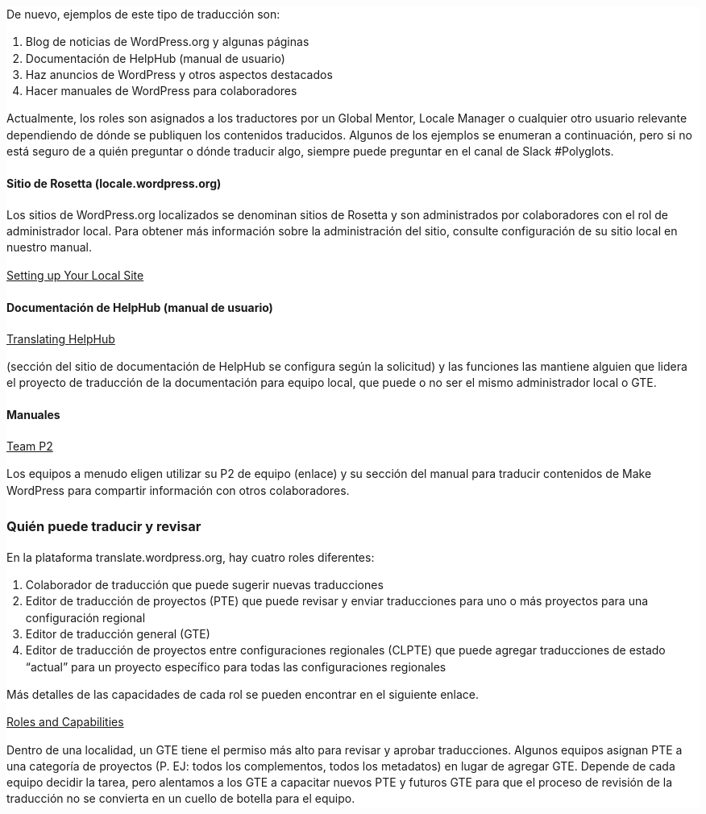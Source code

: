 De nuevo, ejemplos de este tipo de traducción son:
1. Blog de noticias de WordPress.org y algunas páginas
2. Documentación de HelpHub (manual de usuario)
3. Haz anuncios de WordPress y otros aspectos destacados
4. Hacer manuales de WordPress para colaboradores

Actualmente, los roles son asignados a los traductores por un Global Mentor, Locale Manager o cualquier otro usuario relevante dependiendo de dónde se publiquen los contenidos traducidos. Algunos de los ejemplos se enumeran a continuación, pero si no está seguro de a quién preguntar o dónde traducir algo, siempre puede preguntar en el canal de Slack #Polyglots.

#### Sitio de Rosetta (locale.wordpress.org)

Los sitios de WordPress.org localizados se denominan sitios de Rosetta y son administrados por colaboradores con el rol de administrador local. Para obtener más información sobre la administración del sitio, consulte configuración de su sitio local en nuestro manual.

[Setting up Your Local Site](https://make.wordpress.org/polyglots/handbook/for-locale-managers/setting-up-your-local-site/)

#### Documentación de HelpHub (manual de usuario)

[Translating HelpHub](https://make.wordpress.org/docs/handbook/helphub/translating-helphub/)

(sección del sitio de documentación de HelpHub se configura según la solicitud) y las funciones las mantiene alguien que lidera el proyecto de traducción de la documentación para equipo local, que puede o no ser el mismo administrador local o GTE.

#### Manuales

[Team P2](https://make.wordpress.org/polyglots/handbook/for-locale-managers/team-o2/)

Los equipos a menudo eligen utilizar su P2 de equipo (enlace)  y su sección del manual para traducir contenidos de Make WordPress para compartir información con otros colaboradores.

### Quién puede traducir y revisar

En la plataforma translate.wordpress.org, hay cuatro roles diferentes:

1. Colaborador de traducción que puede sugerir nuevas traducciones
2. Editor de traducción de proyectos (PTE) que puede revisar y enviar traducciones para uno o más proyectos para una configuración regional
3. Editor de traducción general (GTE)
4. Editor de traducción de proyectos entre configuraciones regionales (CLPTE) que puede agregar traducciones de estado “actual” para un proyecto específico para todas las configuraciones regionales

Más detalles de las capacidades de cada rol se pueden encontrar en el siguiente enlace.

[Roles and Capabilities](https://make.wordpress.org/polyglots/handbook/about/roles-and-capabilities/)

Dentro de una localidad, un GTE tiene el permiso más alto para revisar y aprobar traducciones. Algunos equipos asignan PTE a una categoría de proyectos (P. EJ: todos los complementos, todos los metadatos) en lugar de agregar GTE. Depende de cada equipo decidir la tarea, pero alentamos a los GTE a capacitar nuevos PTE y futuros GTE para que el proceso de revisión de la traducción no se convierta en un cuello de botella para el equipo.
